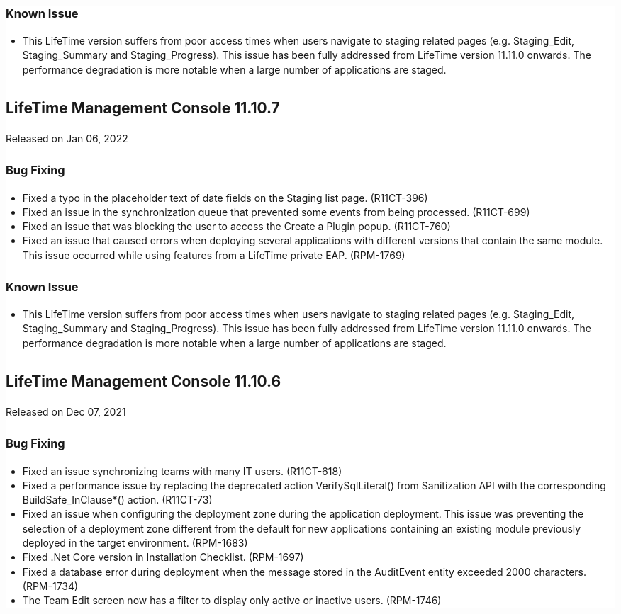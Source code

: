 </ul>
<h3 id="known_issue">Known Issue</h3>
<ul>
<li>This LifeTime version suffers from poor access times when users navigate to staging related pages (e.g. Staging_Edit, Staging_Summary and Staging_Progress). This issue has been fully addressed from LifeTime version 11.11.0 onwards. The performance degradation is more notable when a large number of applications are staged.
</li>
</ul><div class="hidden" id="lifetime-management-console-11.10.8_end"></div><div class="hidden" id="lifetime-management-console-11.10.7_start"></div>

<h2 id="lifetime_management_console_11.10.7">LifeTime Management Console 11.10.7</h2>
<div class="info"><p>Released on Jan 06, 2022</p></div>
<h3 id="bug_fixing_11.10.7">Bug Fixing</h3>
<ul>
<li>Fixed a typo in the placeholder text of date fields on the Staging list page. (R11CT-396)</li>
<li>Fixed an issue in the synchronization queue that prevented some events from being processed. (R11CT-699)</li>
<li>Fixed an issue that was blocking the user to access the Create a Plugin popup. (R11CT-760)</li>
<li>Fixed an issue that caused errors when deploying several applications with different versions that contain the same module. This issue occurred while using features from a LifeTime private EAP. (RPM-1769)</li>
</ul>
<h3 id="known_issue">Known Issue</h3>
<ul>
<li>This LifeTime version suffers from poor access times when users navigate to staging related pages (e.g. Staging_Edit, Staging_Summary and Staging_Progress). This issue has been fully addressed from LifeTime version 11.11.0 onwards. The performance degradation is more notable when a large number of applications are staged.
</li>
</ul><div class="hidden" id="lifetime-management-console-11.10.7_end"></div><div class="hidden" id="lifetime-management-console-11.10.6_start"></div>

<h2 id="lifetime_management_console_11.10.6">LifeTime Management Console 11.10.6</h2>
<div class="info">
<p>Released on Dec 07, 2021</p>
</div>
<h3 id="bug_fixing_11.10.6">Bug Fixing</h3>
<ul>
<li>Fixed an issue synchronizing teams with many IT users. (R11CT-618)</li>
<li>Fixed a performance issue by replacing the deprecated action VerifySqlLiteral() from Sanitization API with the corresponding BuildSafe_InClause*() action. (R11CT-73)</li>
<li>Fixed an issue when configuring the deployment zone during the application deployment. This issue was preventing the selection of a deployment zone different from the default for new applications containing an existing module previously deployed in the target environment. (RPM-1683)</li>
<li>Fixed .Net Core version in Installation Checklist. (RPM-1697)</li>
<li>Fixed a database error during deployment when the message stored in the AuditEvent entity exceeded 2000 characters. (RPM-1734)</li>
<li>The Team Edit screen now has a filter to display only active or inactive users. (RPM-1746)</li>
</ul>
<div class="hidden" id="lifetime-management-console-11.10.6_end"></div><div class="hidden" id="lifetime-management-console-11.10.5_start"></div>
